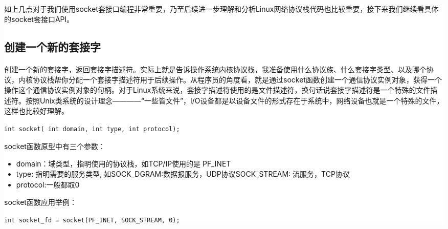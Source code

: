 如上几点对于我们使用socket套接口编程非常重要，乃至后续进一步理解和分析Linux网络协议栈代码也比较重要，接下来我们继续看具体的socket套接口API。

## 创建一个新的套接字

创建一个新的套接字，返回套接字描述符。实际上就是告诉操作系统内核协议栈，我准备使用什么协议族、什么套接字类型、以及哪个协议，内核协议栈帮你分配一个套接字描述符用于后续操作。从程序员的角度看，就是通过socket函数创建一个通信协议实例对象，获得一个操作这个通信协议实例对象的句柄。对于Linux系统来说，套接字描述符使用的是文件描述符，换句话说套接字描述符是一个特殊的文件描述符。按照Unix类系统的设计理念————“一些皆文件”，I/O设备都是以设备文件的形式存在于系统中，网络设备也就是一个特殊的文件，这样也比较好理解。
```
int socket( int domain, int type, int protocol);
```
socket函数原型中有三个参数：
* domain：域类型，指明使用的协议栈，如TCP/IP使用的是 PF_INET	
* type: 指明需要的服务类型, 如SOCK_DGRAM:数据报服务，UDP协议SOCK_STREAM: 流服务，TCP协议
* protocol:一般都取0

socket函数应用举例：
```
int socket_fd = socket(PF_INET, SOCK_STREAM, 0);
```
